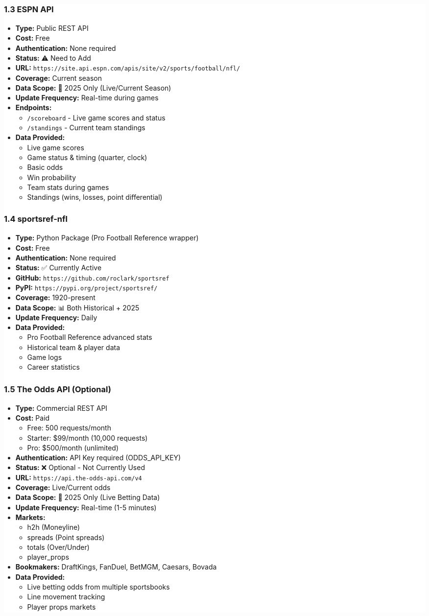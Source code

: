 ### 1.3 ESPN API
- **Type:** Public REST API
- **Cost:** Free
- **Authentication:** None required
- **Status:** ⚠️ Need to Add
- **URL:** `https://site.api.espn.com/apis/site/v2/sports/football/nfl/`
- **Coverage:** Current season
- **Data Scope:** 📅 2025 Only (Live/Current Season)
- **Update Frequency:** Real-time during games
- **Endpoints:**
  - `/scoreboard` - Live game scores and status
  - `/standings` - Current team standings
- **Data Provided:**
  - Live game scores
  - Game status & timing (quarter, clock)
  - Basic odds
  - Win probability
  - Team stats during games
  - Standings (wins, losses, point differential)

### 1.4 sportsref-nfl
- **Type:** Python Package (Pro Football Reference wrapper)
- **Cost:** Free
- **Authentication:** None required
- **Status:** ✅ Currently Active
- **GitHub:** `https://github.com/roclark/sportsref`
- **PyPI:** `https://pypi.org/project/sportsref/`
- **Coverage:** 1920-present
- **Data Scope:** 📊 Both Historical + 2025
- **Update Frequency:** Daily
- **Data Provided:**
  - Pro Football Reference advanced stats
  - Historical team & player data
  - Game logs
  - Career statistics

### 1.5 The Odds API (Optional)
- **Type:** Commercial REST API
- **Cost:** Paid
  - Free: 500 requests/month
  - Starter: $99/month (10,000 requests)
  - Pro: $500/month (unlimited)
- **Authentication:** API Key required (ODDS_API_KEY)
- **Status:** ❌ Optional - Not Currently Used
- **URL:** `https://api.the-odds-api.com/v4`
- **Coverage:** Live/Current odds
- **Data Scope:** 📅 2025 Only (Live Betting Data)
- **Update Frequency:** Real-time (1-5 minutes)
- **Markets:**
  - h2h (Moneyline)
  - spreads (Point spreads)
  - totals (Over/Under)
  - player_props
- **Bookmakers:** DraftKings, FanDuel, BetMGM, Caesars, Bovada
- **Data Provided:**
  - Live betting odds from multiple sportsbooks
  - Line movement tracking
  - Player props markets
